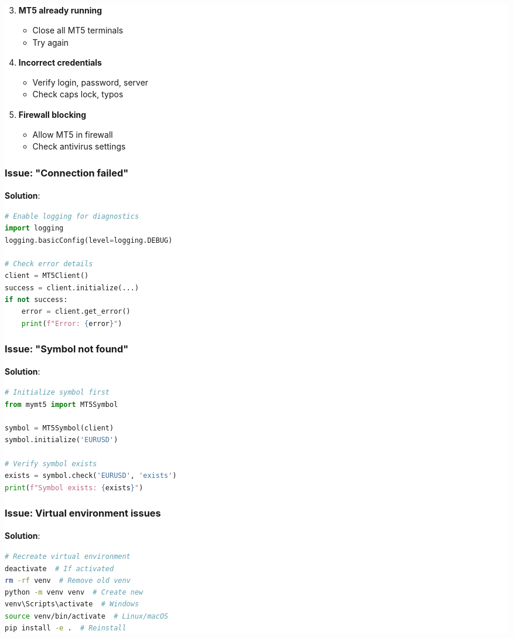 3. **MT5 already running**
   - Close all MT5 terminals
   - Try again

4. **Incorrect credentials**
   - Verify login, password, server
   - Check caps lock, typos

5. **Firewall blocking**
   - Allow MT5 in firewall
   - Check antivirus settings

### Issue: "Connection failed"

**Solution**:
```python
# Enable logging for diagnostics
import logging
logging.basicConfig(level=logging.DEBUG)

# Check error details
client = MT5Client()
success = client.initialize(...)
if not success:
    error = client.get_error()
    print(f"Error: {error}")
```

### Issue: "Symbol not found"

**Solution**:
```python
# Initialize symbol first
from mymt5 import MT5Symbol

symbol = MT5Symbol(client)
symbol.initialize('EURUSD')

# Verify symbol exists
exists = symbol.check('EURUSD', 'exists')
print(f"Symbol exists: {exists}")
```

### Issue: Virtual environment issues

**Solution**:
```bash
# Recreate virtual environment
deactivate  # If activated
rm -rf venv  # Remove old venv
python -m venv venv  # Create new
venv\Scripts\activate  # Windows
source venv/bin/activate  # Linux/macOS
pip install -e .  # Reinstall
```
